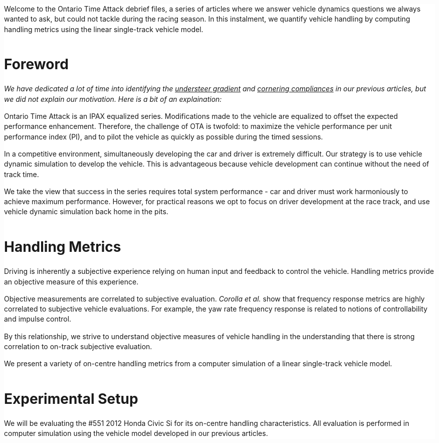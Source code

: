 Welcome to the Ontario Time Attack debrief files, a series of articles where we
answer vehicle dynamics questions we always wanted to ask, but could not tackle
during the racing season. In this instalment, we quantify vehicle handling by
computing handling metrics using the linear single-track vehicle model.

# Foreword
_We have dedicated a lot of time into identifying the [understeer
gradient](jekyll/update/2018/12/01/understeer-gradient-identification.html) and
[cornering
compliances](jekyll/update/2019/01/06/cornering-compliance-identification.html)
in our previous articles, but we did not explain our motivation. Here is a bit
of an explaination:_

Ontario Time Attack is an IPAX equalized series. Modifications made to the
vehicle are equalized to offset the expected performance enhancement.
Therefore, the challenge of OTA is twofold: to maximize the vehicle performance
per unit performance index (PI), and to pilot the vehicle as quickly as
possible during the timed sessions.

In a competitive environment, simultaneously developing the car and driver is
extremely difficult. Our strategy is to use vehicle dynamic simulation to
develop the vehicle. This is advantageous because vehicle development can
continue without the need of track time.

We take the view that success in the series requires total system performance -
car and driver must work harmoniously to achieve maximum performance. However,
for practical reasons we opt to focus on driver development at the race track,
and use vehicle dynamic simulation back home in the pits.

# Handling Metrics
Driving is inherently a subjective experience relying on human input and
feedback to control the vehicle. Handling metrics provide an objective measure
of this experience.

Objective measurements are correlated to subjective evaluation. _Corolla et
al._ show that frequency response metrics are highly correlated to subjective
vehicle evaluations. For example, the yaw rate frequency response is related to
notions of controllability and impulse control.

By this relationship, we strive to understand objective measures of vehicle
handling in the understanding that there is strong correlation to on-track
subjective evaluation.

We present a variety of on-centre handling metrics from a computer simulation
of a linear single-track vehicle model.

# Experimental Setup
We will be evaluating the #551 2012 Honda Civic Si for its on-centre handling
characteristics. All evaluation is performed in computer simulation using the
vehicle model developed in our previous articles.
